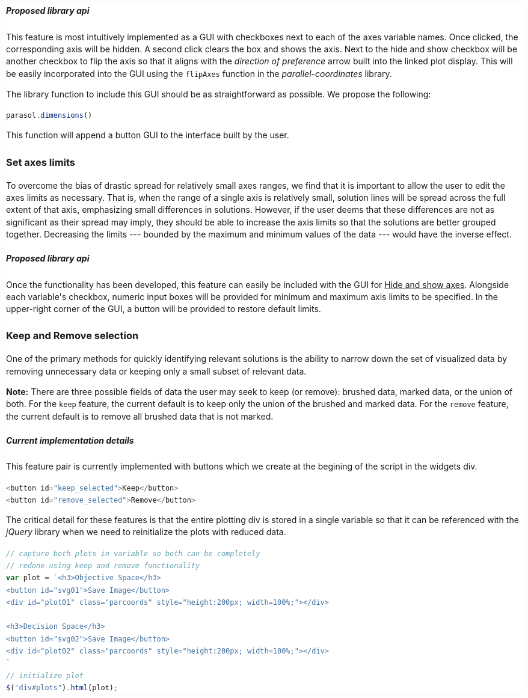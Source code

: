 ##### Proposed library api
This feature is most intuitively implemented as a GUI with checkboxes next to each of the axes variable names. Once clicked, the corresponding axis will be hidden. A second click clears the box and shows the axis. Next to the hide and show checkbox will be another checkbox to flip the axis so that it aligns with the _direction of preference_ arrow built into the linked plot display. This will be easily incorporated into the GUI using the `flipAxes` function in the _parallel-coordinates_ library.

The library function to include this GUI should be as straightforward as possible. We propose the following:
```javascript
parasol.dimensions()
```
This function will append a button GUI to the interface built by the user.


### Set axes limits <a name="axes-limits"></a>
To overcome the bias of drastic spread for relatively small axes ranges, we find that it is important to allow the user to edit the axes limits as necessary. That is, when the range of a single axis is relatively small, solution lines will be spread across the full extent of that axis, emphasizing small differences in solutions. However, if the user deems that these differences are not as significant as their spread may imply, they should be able to increase the axis limits so that the solutions are better grouped together. Decreasing the limits --- bounded by the maximum and minimum values of the data --- would have the inverse effect.

##### Proposed library api
Once the functionality has been developed, this feature can easily be included with the GUI for [Hide and show axes](#hide-show). Alongside each variable's checkbox, numeric input boxes will be provided for minimum and maximum axis limits to be specified. In the upper-right corner of the GUI, a button will be provided to restore default limits.

### Keep and Remove selection <a name="keep-remove"></a>
One of the primary methods for quickly identifying relevant solutions is the ability to narrow down the set of visualized data by removing unnecessary data or keeping only a small subset of relevant data.

**Note:** There are three possible fields of data the user may seek to keep (or remove): brushed data, marked data, or the union of both. For the `keep` feature, the current default is to keep only the union of the brushed and marked data. For the `remove` feature, the current default is to remove all brushed data that is not marked.

##### Current implementation details
This feature pair is currently implemented with buttons which we create at the begining of the script in the widgets div.
```javascript
<button id="keep_selected">Keep</button>
<button id="remove_selected">Remove</button>
```
The critical detail for these features is that the entire plotting div is stored in a single variable so that it can be referenced with the _jQuery_ library when we need to reinitialize the plots with reduced data.

```javascript
// capture both plots in variable so both can be completely
// redone using keep and remove functionality
var plot = `<h3>Objective Space</h3>
<button id="svg01">Save Image</button>
<div id="plot01" class="parcoords" style="height:200px; width=100%;"></div>

<h3>Decision Space</h3>
<button id="svg02">Save Image</button>
<div id="plot02" class="parcoords" style="height:200px; width=100%;"></div>
`
// initialize plot
$("div#plots").html(plot);
```